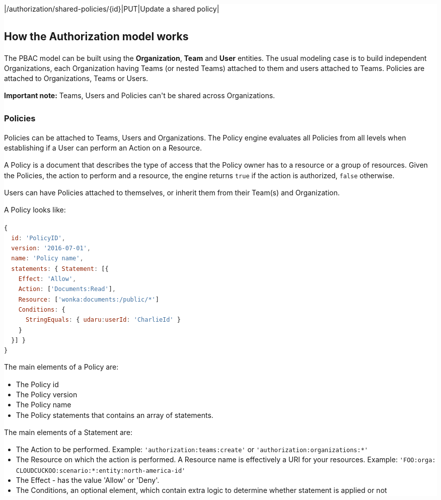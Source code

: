 |/authorization/shared-policies/{id}|PUT|Update a shared policy|

## How the Authorization model works

The PBAC model can be built using the **Organization**, **Team** and **User** entities. The usual modeling case is to build independent Organizations, each Organization having Teams (or nested Teams) attached to them and users attached to Teams. Policies are attached to Organizations, Teams or Users.

**Important note:** Teams, Users and Policies can't be shared across Organizations.

### Policies 

Policies can be attached to Teams, Users and Organizations. The Policy engine evaluates all Policies from all levels when establishing if a User can perform an Action on a Resource.

A Policy is a document that describes the type of access that the Policy owner has to a resource or a group of resources. Given the Policies, the action to perform and a resource, the engine returns `true` if the action is authorized, `false` otherwise.

Users can have Policies attached to themselves, or inherit them from their Team(s) and Organization.

A Policy looks like:

```javascript
{
  id: 'PolicyID',
  version: '2016-07-01',
  name: 'Policy name',
  statements: { Statement: [{
    Effect: 'Allow',
    Action: ['Documents:Read'],
    Resource: ['wonka:documents:/public/*']
    Conditions: { 
      StringEquals: { udaru:userId: 'CharlieId' }
    }
  }] }
}
```

The main elements of a Policy are:
-   The Policy id
-   The Policy version
-   The Policy name
-   The Policy statements that contains an array of statements.

The main elements of a Statement are:
-   The Action to be performed. Example: `'authorization:teams:create'` or `'authorization:organizations:*'`
-   The Resource on which the action is performed. A Resource name is effectively a URI for your resources. Example: `'FOO:orga:CLOUDCUCKOO:scenario:*:entity:north-america-id'`
-   The Effect - has the value 'Allow' or 'Deny'.
-   The Conditions, an optional element, which contain extra logic to determine whether statement is applied or not
